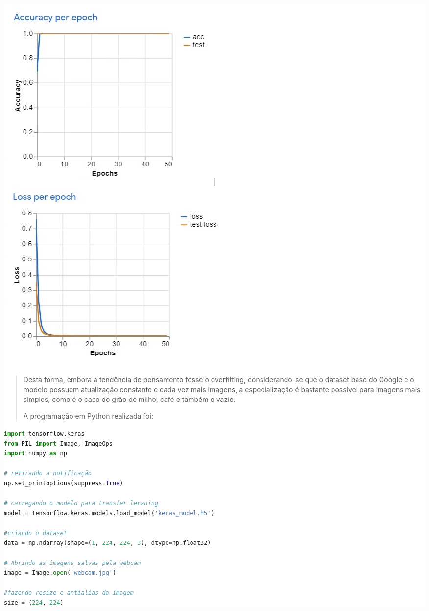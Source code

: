 ![d9](https://github.com/grnbatera/EA076/blob/main/midia/d9.jpg) | ![d10](https://github.com/grnbatera/EA076/blob/main/midia/d10.jpg)
 
>Desta forma, embora a tendência de pensamento fosse o overfitting, considerando-se que o dataset base do Google e o modelo possuem atualização constante e cada vez mais imagens, a especialização é bastante possível para imagens mais simples, como é o caso do grão de milho, café e também o vazio.
>
>A programação em Python realizada foi:

~~~python
import tensorflow.keras
from PIL import Image, ImageOps
import numpy as np

# retirando a notificação
np.set_printoptions(suppress=True)

# carregando o modelo para transfer leraning
model = tensorflow.keras.models.load_model('keras_model.h5')

#criando o dataset
data = np.ndarray(shape=(1, 224, 224, 3), dtype=np.float32)

# Abrindo as imagens salvas pela webcam
image = Image.open('webcam.jpg')

#fazendo resize e antialias da imagem
size = (224, 224)
~~~